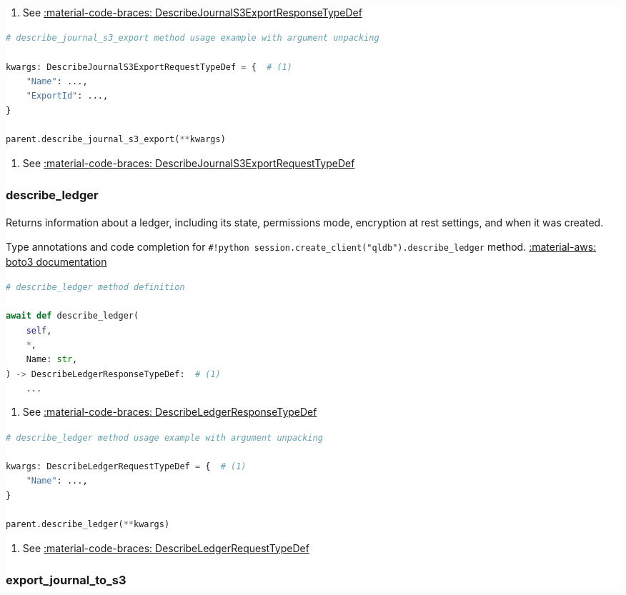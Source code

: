 1. See [:material-code-braces: DescribeJournalS3ExportResponseTypeDef](./type_defs.md#describejournals3exportresponsetypedef)


```python
# describe_journal_s3_export method usage example with argument unpacking

kwargs: DescribeJournalS3ExportRequestTypeDef = {  # (1)
    "Name": ...,
    "ExportId": ...,
}

parent.describe_journal_s3_export(**kwargs)
```

1. See [:material-code-braces: DescribeJournalS3ExportRequestTypeDef](./type_defs.md#describejournals3exportrequesttypedef)

### describe\_ledger

Returns information about a ledger, including its state, permissions mode,
encryption at rest settings, and when it was created.

Type annotations and code completion for `#!python session.create_client("qldb").describe_ledger` method.
[:material-aws: boto3 documentation](https://boto3.amazonaws.com/v1/documentation/api/latest/reference/services/qldb/client/describe_ledger.html)

```python
# describe_ledger method definition

await def describe_ledger(
    self,
    *,
    Name: str,
) -> DescribeLedgerResponseTypeDef:  # (1)
    ...
```

1. See [:material-code-braces: DescribeLedgerResponseTypeDef](./type_defs.md#describeledgerresponsetypedef)


```python
# describe_ledger method usage example with argument unpacking

kwargs: DescribeLedgerRequestTypeDef = {  # (1)
    "Name": ...,
}

parent.describe_ledger(**kwargs)
```

1. See [:material-code-braces: DescribeLedgerRequestTypeDef](./type_defs.md#describeledgerrequesttypedef)

### export\_journal\_to\_s3
